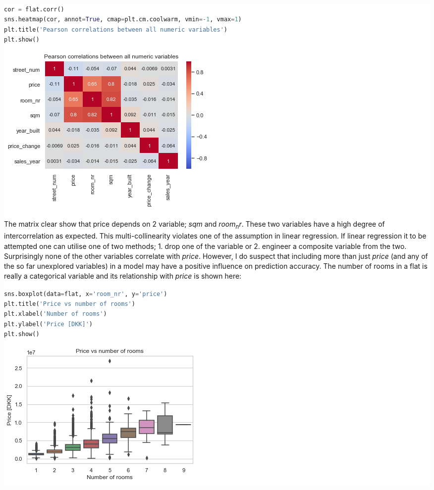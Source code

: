 

```python
cor = flat.corr()
sns.heatmap(cor, annot=True, cmap=plt.cm.coolwarm, vmin=-1, vmax=1)
plt.title('Pearson correlations between all numeric variables')
plt.show()
```


![png](output_26_0.png)


The matrix clear show that price depends on 2 variable; $sqm$ and $room_nr$. These two variables have a high degree of intercorrelation as expected. This multi-collinearity violates one of the assumption in linear regression. If linear regression it to be attempted one can utilise one of two methods; 1. drop one of the variable or 2. engineer a composite variable from the two. Surprisingly none of the other variables correlate with $price$. However, I do suspect that including more than just $price$ (and any of the so far unexplored variables) in a model may have a positive influence on prediction accuracy. 
The number of rooms in a flat is really a categorical variable and its relationship with $price$ is shown here:


```python
sns.boxplot(data=flat, x='room_nr', y='price')
plt.title('Price vs number of rooms')
plt.xlabel('Number of rooms')
plt.ylabel('Price [DKK]')
plt.show()
```


![png](output_28_0.png)
